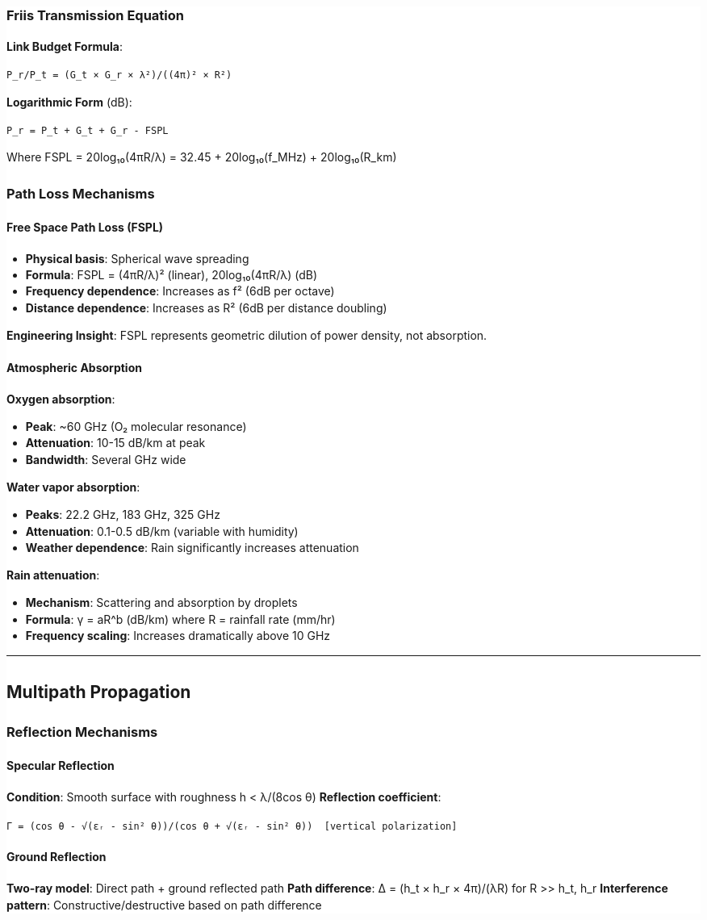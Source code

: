### Friis Transmission Equation
**Link Budget Formula**:
```
P_r/P_t = (G_t × G_r × λ²)/((4π)² × R²)
```

**Logarithmic Form** (dB):
```
P_r = P_t + G_t + G_r - FSPL
```

Where FSPL = 20log₁₀(4πR/λ) = 32.45 + 20log₁₀(f_MHz) + 20log₁₀(R_km)

### Path Loss Mechanisms

#### Free Space Path Loss (FSPL)
- **Physical basis**: Spherical wave spreading
- **Formula**: FSPL = (4πR/λ)² (linear), 20log₁₀(4πR/λ) (dB)
- **Frequency dependence**: Increases as f² (6dB per octave)
- **Distance dependence**: Increases as R² (6dB per distance doubling)

**Engineering Insight**: FSPL represents geometric dilution of power density, not absorption.

#### Atmospheric Absorption
**Oxygen absorption**: 
- **Peak**: ~60 GHz (O₂ molecular resonance)
- **Attenuation**: 10-15 dB/km at peak
- **Bandwidth**: Several GHz wide

**Water vapor absorption**:
- **Peaks**: 22.2 GHz, 183 GHz, 325 GHz
- **Attenuation**: 0.1-0.5 dB/km (variable with humidity)
- **Weather dependence**: Rain significantly increases attenuation

**Rain attenuation**:
- **Mechanism**: Scattering and absorption by droplets
- **Formula**: γ = aR^b (dB/km) where R = rainfall rate (mm/hr)
- **Frequency scaling**: Increases dramatically above 10 GHz

---

## Multipath Propagation

### Reflection Mechanisms

#### Specular Reflection
**Condition**: Smooth surface with roughness h < λ/(8cos θ)
**Reflection coefficient**: 
```
Γ = (cos θ - √(εᵣ - sin² θ))/(cos θ + √(εᵣ - sin² θ))  [vertical polarization]
```

#### Ground Reflection
**Two-ray model**: Direct path + ground reflected path
**Path difference**: Δ = (h_t × h_r × 4π)/(λR) for R >> h_t, h_r
**Interference pattern**: Constructive/destructive based on path difference

